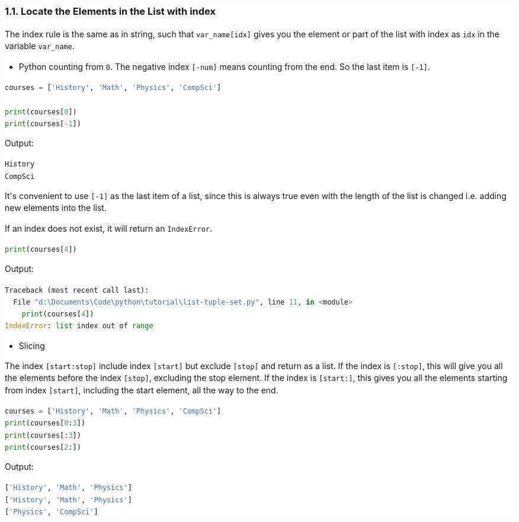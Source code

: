 ### 1.1. Locate the Elements in the List with index

The index rule is the same as in string, such that `var_name[idx]` gives you the element or part of the list with index as `idx` in the variable `var_name`.

- Python counting from `0`. The negative index `[-num]` means counting from the end. So the last item is `[-1]`.

```python
courses = ['History', 'Math', 'Physics', 'CompSci']

print(courses[0])
print(courses[-1])
```

Output:

```python
History
CompSci
```

It's convenient to use `[-1]` as the last item of a list, since this is always true even with the length of the list is changed i.e. adding new elements into the list.

If an index does not exist, it will return an `IndexError`.

```python
print(courses[4])
```

Output:

```python
Traceback (most recent call last):
  File "d:\Documents\Code\python\tutorial\list-tuple-set.py", line 11, in <module>
    print(courses[4])
IndexError: list index out of range
```

- Slicing

The index `[start:stop]` include index `[start]` but exclude `[stop]`  and return as a list. If the index is `[:stop]`, this will give you all the elements before the index `[stop]`, excluding the stop element. If the index is `[start:]`, this gives you all the elements starting from index `[start]`, including the start element, all the way to the end.

```python
courses = ['History', 'Math', 'Physics', 'CompSci']
print(courses[0:3])
print(courses[:3])
print(courses[2:])
```

Output:

```python
['History', 'Math', 'Physics']
['History', 'Math', 'Physics']
['Physics', 'CompSci']
```
